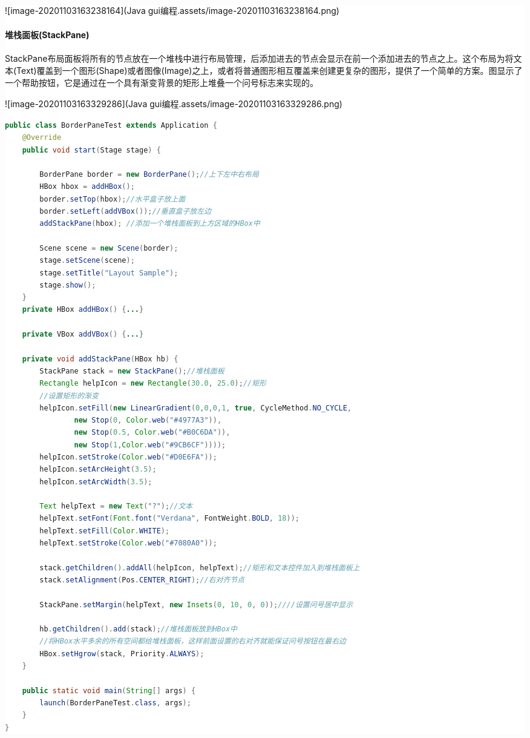 
![image-20201103163238164](Java gui编程.assets/image-20201103163238164.png)

#### 堆栈面板(StackPane)

StackPane布局面板将所有的节点放在一个堆栈中进行布局管理，后添加进去的节点会显示在前一个添加进去的节点之上。这个布局为将文本(Text)覆盖到一个图形(Shape)或者图像(Image)之上，或者将普通图形相互覆盖来创建更复杂的图形，提供了一个简单的方案。图显示了一个帮助按钮，它是通过在一个具有渐变背景的矩形上堆叠一个问号标志来实现的。

![image-20201103163329286](Java gui编程.assets/image-20201103163329286.png)

```java
public class BorderPaneTest extends Application {
    @Override
    public void start(Stage stage) {

        BorderPane border = new BorderPane();//上下左中右布局
        HBox hbox = addHBox();
        border.setTop(hbox);//水平盒子放上面
        border.setLeft(addVBox());//垂直盒子放左边
        addStackPane(hbox); //添加一个堆栈面板到上方区域的HBox中

        Scene scene = new Scene(border);
        stage.setScene(scene);
        stage.setTitle("Layout Sample");
        stage.show();
    }
    private HBox addHBox() {...}

    private VBox addVBox() {...}

    private void addStackPane(HBox hb) {
        StackPane stack = new StackPane();//堆栈面板
        Rectangle helpIcon = new Rectangle(30.0, 25.0);//矩形
        //设置矩形的渐变
        helpIcon.setFill(new LinearGradient(0,0,0,1, true, CycleMethod.NO_CYCLE,
                new Stop(0, Color.web("#4977A3")),
                new Stop(0.5, Color.web("#B0C6DA")),
                new Stop(1,Color.web("#9CB6CF"))));
        helpIcon.setStroke(Color.web("#D0E6FA"));
        helpIcon.setArcHeight(3.5);
        helpIcon.setArcWidth(3.5);

        Text helpText = new Text("?");//文本
        helpText.setFont(Font.font("Verdana", FontWeight.BOLD, 18));
        helpText.setFill(Color.WHITE);
        helpText.setStroke(Color.web("#7080A0"));

        stack.getChildren().addAll(helpIcon, helpText);//矩形和文本控件加入到堆栈面板上
        stack.setAlignment(Pos.CENTER_RIGHT);//右对齐节点

        StackPane.setMargin(helpText, new Insets(0, 10, 0, 0));////设置问号居中显示

        hb.getChildren().add(stack);//堆栈面板放到HBox中
        //将HBox水平多余的所有空间都给堆栈面板，这样前面设置的右对齐就能保证问号按钮在最右边
        HBox.setHgrow(stack, Priority.ALWAYS);
    }

    public static void main(String[] args) {
        launch(BorderPaneTest.class, args);
    }
}

```
